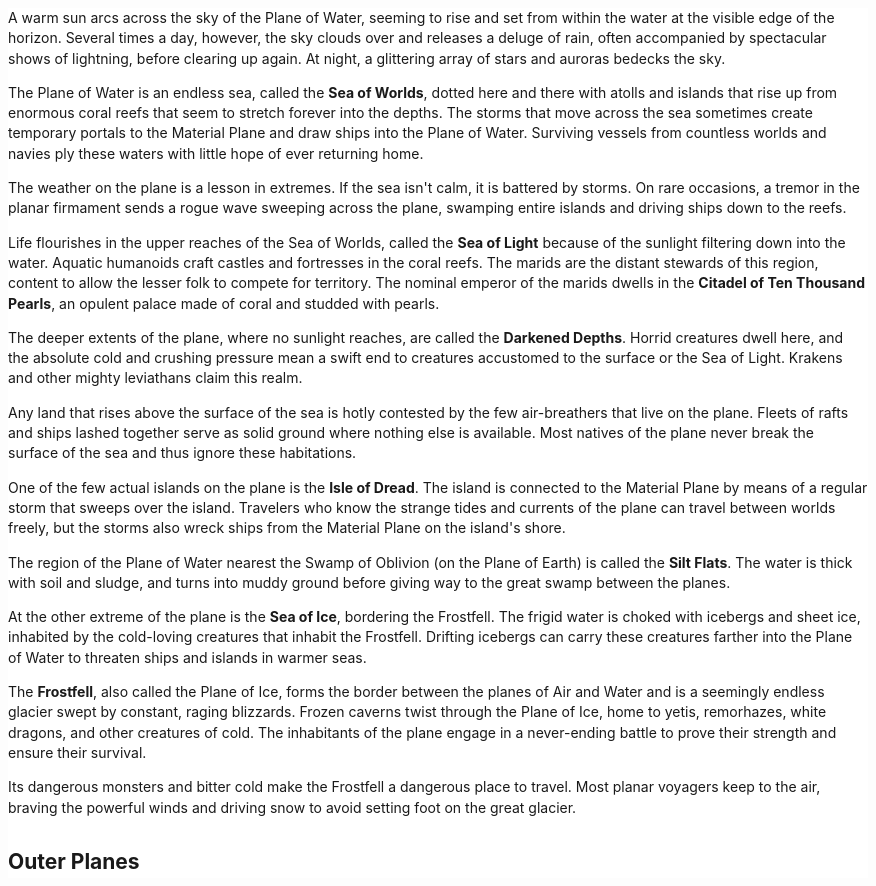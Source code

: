 A warm sun arcs across the sky of the Plane of Water, seeming to rise and set from within the water at the visible edge of the horizon. Several times a day, however, the sky clouds over and releases a deluge of rain, often accompanied by spectacular shows of lightning, before clearing up again. At night, a glittering array of stars and auroras bedecks the sky.

The Plane of Water is an endless sea, called the **Sea of Worlds**, dotted here and there with atolls and islands that rise up from enormous coral reefs that seem to stretch forever into the depths. The storms that move across the sea sometimes create temporary portals to the Material Plane and draw ships into the Plane of Water. Surviving vessels from countless worlds and navies ply these waters with little hope of ever returning home.

The weather on the plane is a lesson in extremes. If the sea isn't calm, it is battered by storms. On rare occasions, a tremor in the planar firmament sends a rogue wave sweeping across the plane, swamping entire islands and driving ships down to the reefs.

Life flourishes in the upper reaches of the Sea of Worlds, called the **Sea of Light** because of the sunlight filtering down into the water. Aquatic humanoids craft castles and fortresses in the coral reefs. The marids are the distant stewards of this region, content to allow the lesser folk to compete for territory. The nominal emperor of the marids dwells in the **Citadel of Ten Thousand Pearls**, an opulent palace made of coral and studded with pearls.

The deeper extents of the plane, where no sunlight reaches, are called the **Darkened Depths**. Horrid creatures dwell here, and the absolute cold and crushing pressure mean a swift end to creatures accustomed to the surface or the Sea of Light. Krakens and other mighty leviathans claim this realm.

Any land that rises above the surface of the sea is hotly contested by the few air-breathers that live on the plane. Fleets of rafts and ships lashed together serve as solid ground where nothing else is available. Most natives of the plane never break the surface of the sea and thus ignore these habitations.

One of the few actual islands on the plane is the **Isle of Dread**. The island is connected to the Material Plane by means of a regular storm that sweeps over the island. Travelers who know the strange tides and currents of the plane can travel between worlds freely, but the storms also wreck ships from the Material Plane on the island's shore.

The region of the Plane of Water nearest the Swamp of Oblivion (on the Plane of Earth) is called the **Silt Flats**. The water is thick with soil and sludge, and turns into muddy ground before giving way to the great swamp between the planes.

At the other extreme of the plane is the **Sea of Ice**, bordering the Frostfell. The frigid water is choked with icebergs and sheet ice, inhabited by the cold-loving creatures that inhabit the Frostfell. Drifting icebergs can carry these creatures farther into the Plane of Water to threaten ships and islands in warmer seas.

The **Frostfell**, also called the Plane of Ice, forms the border between the planes of Air and Water and is a seemingly endless glacier swept by constant, raging blizzards. Frozen caverns twist through the Plane of Ice, home to yetis, remorhazes, white dragons, and other creatures of cold. The inhabitants of the plane engage in a never-ending battle to prove their strength and ensure their survival.

Its dangerous monsters and bitter cold make the Frostfell a dangerous place to travel. Most planar voyagers keep to the air, braving the powerful winds and driving snow to avoid setting foot on the great glacier.

## Outer Planes
